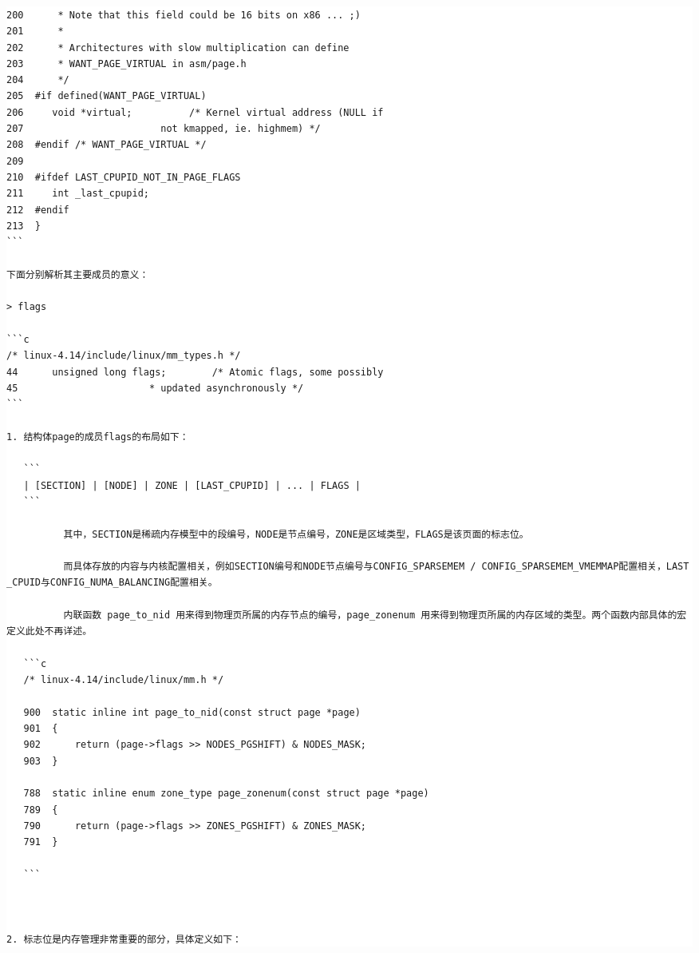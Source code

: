     200  	 * Note that this field could be 16 bits on x86 ... ;)
    201  	 *
    202  	 * Architectures with slow multiplication can define
    203  	 * WANT_PAGE_VIRTUAL in asm/page.h
    204  	 */
    205  #if defined(WANT_PAGE_VIRTUAL)
    206  	void *virtual;			/* Kernel virtual address (NULL if
    207  					   not kmapped, ie. highmem) */
    208  #endif /* WANT_PAGE_VIRTUAL */
    209  
    210  #ifdef LAST_CPUPID_NOT_IN_PAGE_FLAGS
    211  	int _last_cpupid;
    212  #endif
    213  }
    ```

    下面分别解析其主要成员的意义：
    
    > flags
    
    ```c
    /* linux-4.14/include/linux/mm_types.h */
    44  	unsigned long flags;		/* Atomic flags, some possibly
    45  					 * updated asynchronously */
    ```

    1. 结构体page的成员flags的布局如下：
    
       ```
       | [SECTION] | [NODE] | ZONE | [LAST_CPUPID] | ... | FLAGS |
       ```
    
       ​       其中，SECTION是稀疏内存模型中的段编号，NODE是节点编号，ZONE是区域类型，FLAGS是该页面的标志位。
    
       ​       而具体存放的内容与内核配置相关，例如SECTION编号和NODE节点编号与CONFIG_SPARSEMEM / CONFIG_SPARSEMEM_VMEMMAP配置相关，LAST_CPUID与CONFIG_NUMA_BALANCING配置相关。
    
       ​       内联函数 page_to_nid 用来得到物理页所属的内存节点的编号，page_zonenum 用来得到物理页所属的内存区域的类型。两个函数内部具体的宏定义此处不再详述。
    
       ```c
       /* linux-4.14/include/linux/mm.h */
        
       900  static inline int page_to_nid(const struct page *page)
       901  {
       902  	return (page->flags >> NODES_PGSHIFT) & NODES_MASK;
       903  }
        
       788  static inline enum zone_type page_zonenum(const struct page *page)
       789  {
       790  	return (page->flags >> ZONES_PGSHIFT) & ZONES_MASK;
       791  }
        
       ```
    
       
    
    2. 标志位是内存管理非常重要的部分，具体定义如下：
    